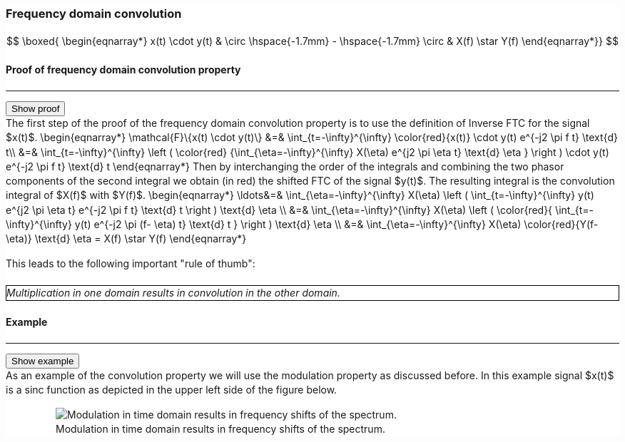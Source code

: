 
### Frequency domain convolution
$$
\boxed{
\begin{eqnarray*}
x(t) \cdot y(t) & \circ  \hspace{-1.7mm} - \hspace{-1.7mm}  \circ & X(f) \star Y(f)
\end{eqnarray*}}
$$

<div class="example">
<h4> Proof of frequency domain convolution property </h4>
<hr>
<button class="collapsible">Show proof</button>
<div class="content">
The first step of the proof of the frequency domain convolution property is  to use the definition of Inverse FTC for the signal $x(t)$.
\begin{eqnarray*}
\mathcal{F}\{x(t) \cdot y(t)\} &=& \int_{t=-\infty}^{\infty} \color{red}{x(t)} \cdot y(t) e^{-j2 \pi f t} \text{d} t\\
&=& \int_{t=-\infty}^{\infty} \left ( \color{red}
{\int_{\eta=-\infty}^{\infty} X(\eta) e^{j2 \pi \eta t} \text{d} \eta }
\right ) \cdot y(t) e^{-j2 \pi f t} \text{d} t
\end{eqnarray*}
Then by interchanging the order of the integrals and  combining the two phasor components of the second integral we obtain (in red) the shifted FTC of the signal $y(t)$. The resulting integral is the convolution integral of $X(f)$ with $Y(f)$.
\begin{eqnarray*}
\ldots&=& \int_{\eta=-\infty}^{\infty} X(\eta) \left (
\int_{t=-\infty}^{\infty} y(t) e^{j2 \pi \eta t} e^{-j2 \pi f t} \text{d} t
\right ) \text{d} \eta \\
&=& \int_{\eta=-\infty}^{\infty} X(\eta) \left ( \color{red}{
\int_{t=-\infty}^{\infty} y(t) e^{-j2 \pi (f- \eta) t} \text{d} t }
\right ) \text{d} \eta \\
&=& \int_{\eta=-\infty}^{\infty} X(\eta) \color{red}{Y(f-\eta)} \text{d} \eta
= X(f) \star Y(f)
\end{eqnarray*}
</div>
</div>

This leads to the following important "rule of thumb":
<div style="border: 1px solid black; margin-top: 20px; margin-bottom: 20px"><i>Multiplication in one domain results in convolution in the other domain.</i></div>

<div class="example">
<h4> Example </h4>
<hr>
<button class="collapsible">Show example</button>
<div class="content">
As an example of the convolution property we will use the modulation property as discussed before. In this example signal $x(t)$ is a sinc function as depicted in the upper left side of the figure below.
<div style="max-width: 800px; margin: auto">
  <figure>
    <img
      src="/../files/7.Images/continuous/transforms/FTC/FTCModulateSinc.svg"
      alt="Modulation in time domain results in frequency shifts of the spectrum."
    />
    <figcaption>
      Modulation in time domain results in frequency shifts of the spectrum.
    </figcaption>
  </figure>
</div>
